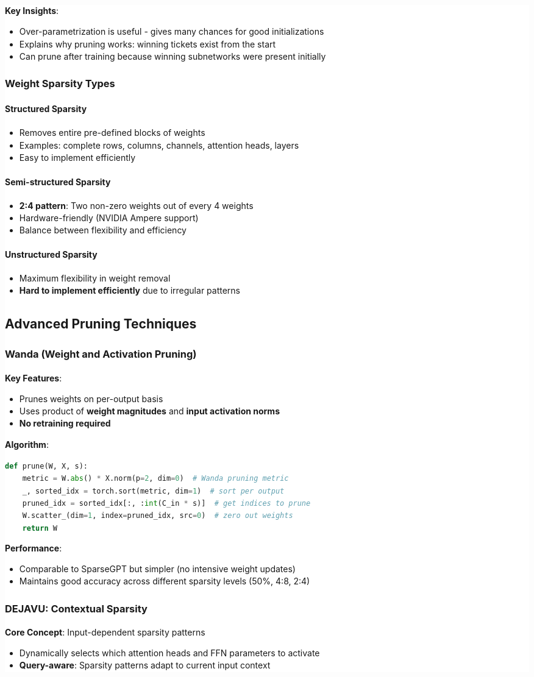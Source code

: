 **Key Insights**:

- Over-parametrization is useful - gives many chances for good initializations
- Explains why pruning works: winning tickets exist from the start
- Can prune after training because winning subnetworks were present initially

### Weight Sparsity Types

#### Structured Sparsity

- Removes entire pre-defined blocks of weights
- Examples: complete rows, columns, channels, attention heads, layers
- Easy to implement efficiently

#### Semi-structured Sparsity

- **2:4 pattern**: Two non-zero weights out of every 4 weights
- Hardware-friendly (NVIDIA Ampere support)
- Balance between flexibility and efficiency

#### Unstructured Sparsity

- Maximum flexibility in weight removal
- **Hard to implement efficiently** due to irregular patterns

## Advanced Pruning Techniques

### Wanda (Weight and Activation Pruning)
**Key Features**:

- Prunes weights on per-output basis
- Uses product of **weight magnitudes** and **input activation norms**
- **No retraining required**

**Algorithm**:
```python
def prune(W, X, s):
    metric = W.abs() * X.norm(p=2, dim=0)  # Wanda pruning metric
    _, sorted_idx = torch.sort(metric, dim=1)  # sort per output
    pruned_idx = sorted_idx[:, :int(C_in * s)]  # get indices to prune
    W.scatter_(dim=1, index=pruned_idx, src=0)  # zero out weights
    return W
```

**Performance**:

- Comparable to SparseGPT but simpler (no intensive weight updates)
- Maintains good accuracy across different sparsity levels (50%, 4:8, 2:4)

### DEJAVU: Contextual Sparsity
**Core Concept**: Input-dependent sparsity patterns

- Dynamically selects which attention heads and FFN parameters to activate
- **Query-aware**: Sparsity patterns adapt to current input context
